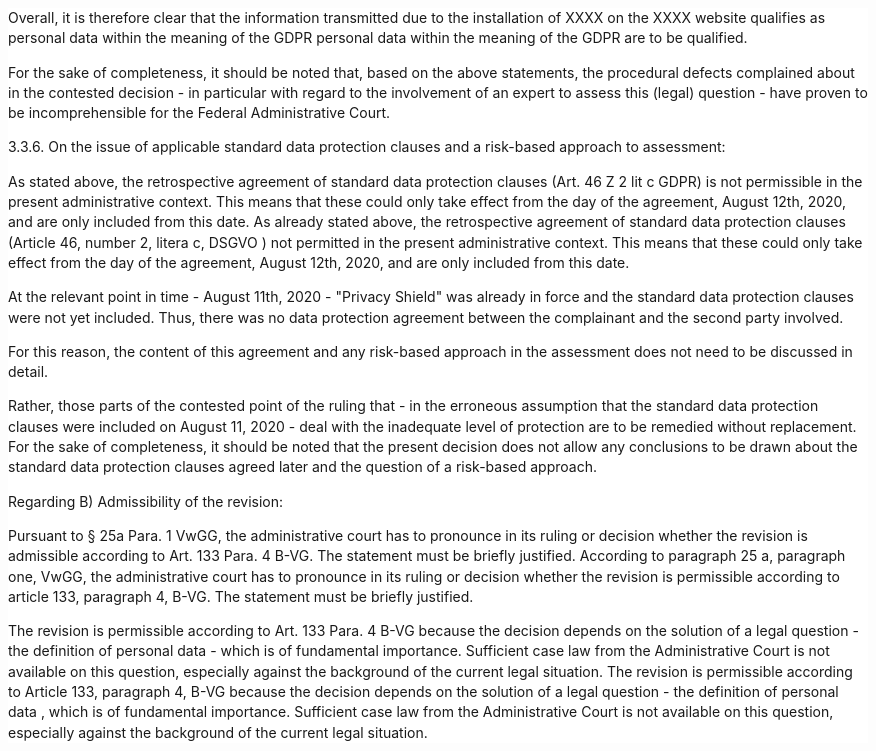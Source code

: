Overall, it is therefore clear that the information transmitted due to the installation of XXXX on the XXXX website qualifies as personal data within the meaning of the GDPR personal data within the meaning of the GDPR are to be qualified.

For the sake of completeness, it should be noted that, based on the above statements, the procedural defects complained about in the contested decision - in particular with regard to the involvement of an expert to assess this (legal) question - have proven to be incomprehensible for the Federal Administrative Court.

3.3.6. On the issue of applicable standard data protection clauses and a risk-based approach to assessment:

As stated above, the retrospective agreement of standard data protection clauses (Art. 46 Z 2 lit c GDPR) is not permissible in the present administrative context. This means that these could only take effect from the day of the agreement, August 12th, 2020, and are only included from this date. As already stated above, the retrospective agreement of standard data protection clauses (Article 46, number 2, litera c, DSGVO ) not permitted in the present administrative context. This means that these could only take effect from the day of the agreement, August 12th, 2020, and are only included from this date.

At the relevant point in time - August 11th, 2020 - "Privacy Shield" was already in force and the standard data protection clauses were not yet included. Thus, there was no data protection agreement between the complainant and the second party involved.

For this reason, the content of this agreement and any risk-based approach in the assessment does not need to be discussed in detail.

Rather, those parts of the contested point of the ruling that - in the erroneous assumption that the standard data protection clauses were included on August 11, 2020 - deal with the inadequate level of protection are to be remedied without replacement. For the sake of completeness, it should be noted that the present decision does not allow any conclusions to be drawn about the standard data protection clauses agreed later and the question of a risk-based approach.

Regarding B) Admissibility of the revision:

Pursuant to § 25a Para. 1 VwGG, the administrative court has to pronounce in its ruling or decision whether the revision is admissible according to Art. 133 Para. 4 B-VG. The statement must be briefly justified. According to paragraph 25 a, paragraph one, VwGG, the administrative court has to pronounce in its ruling or decision whether the revision is permissible according to article 133, paragraph 4, B-VG. The statement must be briefly justified.

The revision is permissible according to Art. 133 Para. 4 B-VG because the decision depends on the solution of a legal question - the definition of personal data - which is of fundamental importance. Sufficient case law from the Administrative Court is not available on this question, especially against the background of the current legal situation. The revision is permissible according to Article 133, paragraph 4, B-VG because the decision depends on the solution of a legal question - the definition of personal data , which is of fundamental importance. Sufficient case law from the Administrative Court is not available on this question, especially against the background of the current legal situation.
